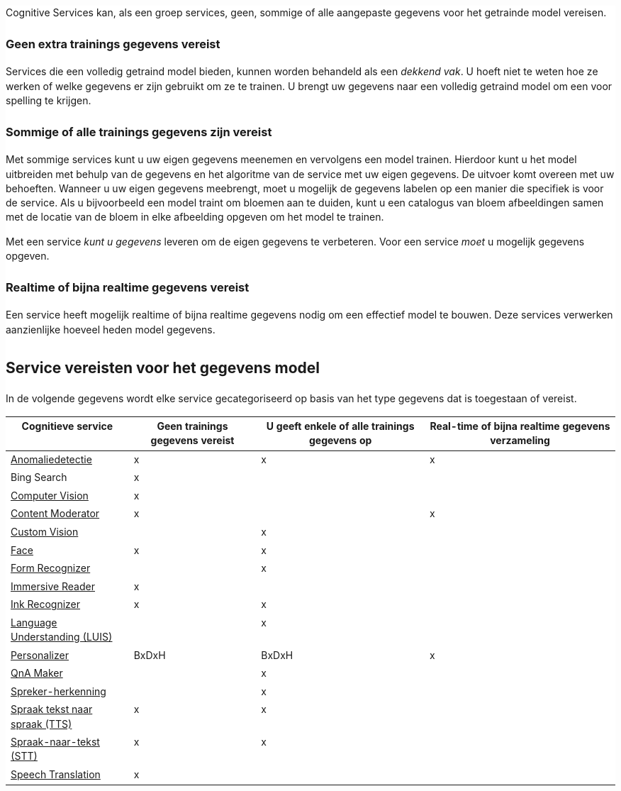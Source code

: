 Cognitive Services kan, als een groep services, geen, sommige of alle aangepaste gegevens voor het getrainde model vereisen. 

### <a name="no-additional-training-data-required"></a>Geen extra trainings gegevens vereist

Services die een volledig getraind model bieden, kunnen worden behandeld als een _dekkend vak_. U hoeft niet te weten hoe ze werken of welke gegevens er zijn gebruikt om ze te trainen. U brengt uw gegevens naar een volledig getraind model om een voor spelling te krijgen. 

### <a name="some-or-all-training-data-required"></a>Sommige of alle trainings gegevens zijn vereist

Met sommige services kunt u uw eigen gegevens meenemen en vervolgens een model trainen. Hierdoor kunt u het model uitbreiden met behulp van de gegevens en het algoritme van de service met uw eigen gegevens. De uitvoer komt overeen met uw behoeften. Wanneer u uw eigen gegevens meebrengt, moet u mogelijk de gegevens labelen op een manier die specifiek is voor de service. Als u bijvoorbeeld een model traint om bloemen aan te duiden, kunt u een catalogus van bloem afbeeldingen samen met de locatie van de bloem in elke afbeelding opgeven om het model te trainen. 

Met een service _kunt u gegevens_ leveren om de eigen gegevens te verbeteren. Voor een service _moet_ u mogelijk gegevens opgeven. 

### <a name="real-time-or-near-real-time-data-required"></a>Realtime of bijna realtime gegevens vereist

Een service heeft mogelijk realtime of bijna realtime gegevens nodig om een effectief model te bouwen. Deze services verwerken aanzienlijke hoeveel heden model gegevens. 

## <a name="service-requirements-for-the-data-model"></a>Service vereisten voor het gegevens model

In de volgende gegevens wordt elke service gecategoriseerd op basis van het type gegevens dat is toegestaan of vereist.

|Cognitieve service|Geen trainings gegevens vereist|U geeft enkele of alle trainings gegevens op|Real-time of bijna realtime gegevens verzameling|
|--|--|--|--|
|[Anomaliedetectie](./Anomaly-Detector/overview.md)|x|x|x|
|Bing Search |x|||
|[Computer Vision](./computer-vision/overview.md)|x|||
|[Content Moderator](./Content-Moderator/overview.md)|x||x|
|[Custom Vision](./custom-vision-service/overview.md)||x||
|[Face](./Face/Overview.md)|x|x||
|[Form Recognizer](./form-recognizer/overview.md)||x||
|[Immersive Reader](./immersive-reader/overview.md)|x|||
|[Ink Recognizer](/previous-versions/azure/cognitive-services/Ink-Recognizer/overview)|x|x||
|[Language Understanding (LUIS)](./LUIS/what-is-luis.md)||x||
|[Personalizer](./personalizer/what-is-personalizer.md)|BxDxH|BxDxH|x|
|[QnA Maker](./QnAMaker/Overview/overview.md)||x||
|[Spreker-herkenning](./speech-service/speaker-recognition-overview.md)||x||
|[Spraak tekst naar spraak (TTS)](speech-service/text-to-speech.md)|x|x||
|[Spraak-naar-tekst (STT)](speech-service/speech-to-text.md)|x|x||
|[Speech Translation](speech-service/speech-translation.md)|x|||